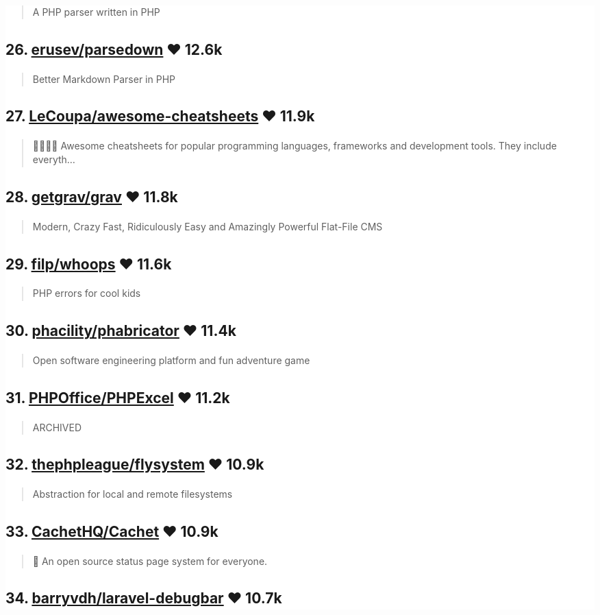 > A PHP parser written in PHP
 

## 26. [erusev/parsedown](http://github.com/erusev/parsedown)  ♥️ 12.6k
             
> Better Markdown Parser in PHP
 

## 27. [LeCoupa/awesome-cheatsheets](http://github.com/LeCoupa/awesome-cheatsheets)  ♥️ 11.9k
             
> 👩‍💻👨‍💻 Awesome cheatsheets for popular programming languages, frameworks and development tools. They include everyth…
       

## 28. [getgrav/grav](http://github.com/getgrav/grav)  ♥️ 11.8k
             
> Modern, Crazy Fast, Ridiculously Easy and Amazingly Powerful Flat-File CMS
       

## 29. [filp/whoops](http://github.com/filp/whoops)  ♥️ 11.6k
             
> PHP errors for cool kids 
       

## 30. [phacility/phabricator](http://github.com/phacility/phabricator)  ♥️ 11.4k
             
> Open software engineering platform and fun adventure game
       


## 31. [PHPOffice/PHPExcel](http://github.com/PHPOffice/PHPExcel)  ♥️ 11.2k
             
> ARCHIVED
       

## 32. [thephpleague/flysystem](http://github.com/thephpleague/flysystem)  ♥️ 10.9k
             
> Abstraction for local and remote filesystems
       

## 33. [CachetHQ/Cachet](http://github.com/CachetHQ/Cachet)  ♥️ 10.9k
             
> 📛 An open source status page system for everyone.
       

## 34. [barryvdh/laravel-debugbar](http://github.com/barryvdh/laravel-debugbar)  ♥️ 10.7k
             
